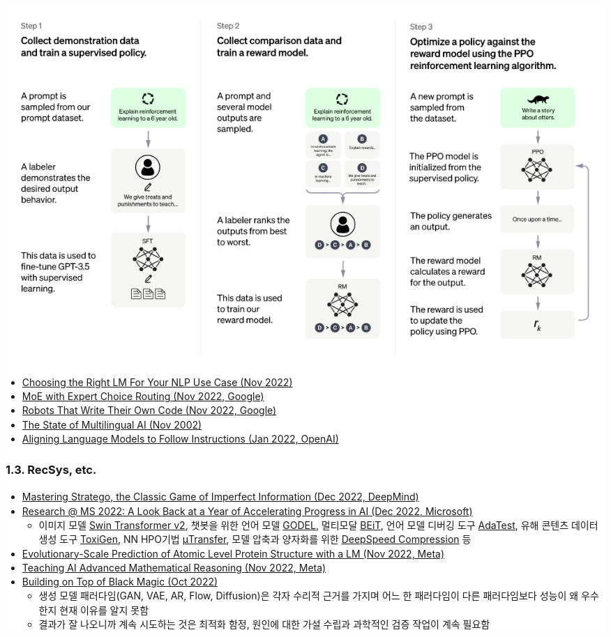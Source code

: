 ![chatgpt](./images/chatgpt.png)
* [Choosing the Right LM For Your NLP Use Case (Nov 2022)](https://www.topbots.com/choosing-the-right-language-model/)
* [MoE with Expert Choice Routing (Nov 2022, Google)](https://ai.googleblog.com/2022/11/mixture-of-experts-with-expert-choice.html)
* [Robots That Write Their Own Code (Nov 2022, Google)](https://ai.googleblog.com/2022/11/robots-that-write-their-own-code.html)
* [The State of Multilingual AI (Nov 2002)](http://ruder.io/state-of-multilingual-ai/)
* [Aligning Language Models to Follow Instructions (Jan 2022, OpenAI)](https://openai.com/blog/instruction-following/)

### 1.3. RecSys, etc.
* [Mastering Stratego, the Classic Game of Imperfect Information (Dec 2022, DeepMind)](https://www.deepmind.com/blog/mastering-stratego-the-classic-game-of-imperfect-information)
* [Research @ MS 2022: A Look Back at a Year of Accelerating Progress in AI (Dec 2022, Microsoft)](https://www.microsoft.com/en-us/research/blog/2022-a-look-back-at-a-year-of-accelerating-progress-in-ai/)
    * 이미지 모델 [Swin Transformer v2](https://www.microsoft.com/en-us/research/blog/swin-transformer-supports-3-billion-parameter-vision-models-that-can-train-with-higher-resolution-images-for-greater-task-applicability), 챗봇을 위한 언어 모델 [GODEL](https://www.microsoft.com/en-us/research/blog/godel-combining-goal-oriented-dialog-with-real-world-conversations/), 멀티모달 [BEiT](https://github.com/microsoft/unilm/tree/master/beit), 언어 모델 디버깅 도구 [AdaTest](https://www.microsoft.com/en-us/research/blog/partnering-people-with-large-language-models-to-find-and-fix-bugs-in-nlp-systems/), 유해 콘텐츠 데이터 생성 도구 [ToxiGen](https://www.microsoft.com/en-us/research/blog/detoxigen-leveraging-large-language-models-to-build-more-robust-hate-speech-detection-tools/), NN HPO기법 [µTransfer](https://www.microsoft.com/en-us/research/blog/%c2%b5transfer-a-technique-for-hyperparameter-tuning-of-enormous-neural-networks/), 모델 압축과 양자화를 위한 [DeepSpeed Compression](https://www.microsoft.com/en-us/research/blog/deepspeed-compression-a-composable-library-for-extreme-compression-and-zero-cost-quantization/) 등
* [Evolutionary-Scale Prediction of Atomic Level Protein Structure with a LM (Nov 2022, Meta)](https://ai.facebook.com/blog/protein-folding-esmfold-metagenomics/)
* [Teaching AI Advanced Mathematical Reasoning (Nov 2022, Meta)](https://ai.facebook.com/blog/ai-math-theorem-proving/)
* [Building on Top of Black Magic (Oct 2022)](https://ruishu.io/2022/10/14/building-on-top-of-black-magic/)
    * 생성 모델 패러다임(GAN, VAE, AR, Flow, Diffusion)은 각자 수리적 근거를 가지며 어느 한 패러다임이 다른 패러다임보다 성능이 왜 우수한지 현재 이유를 알지 못함
    * 결과가 잘 나오니까 계속 시도하는 것은 최적화 함정, 원인에 대한 가설 수립과 과학적인 검증 작업이 계속 필요함
